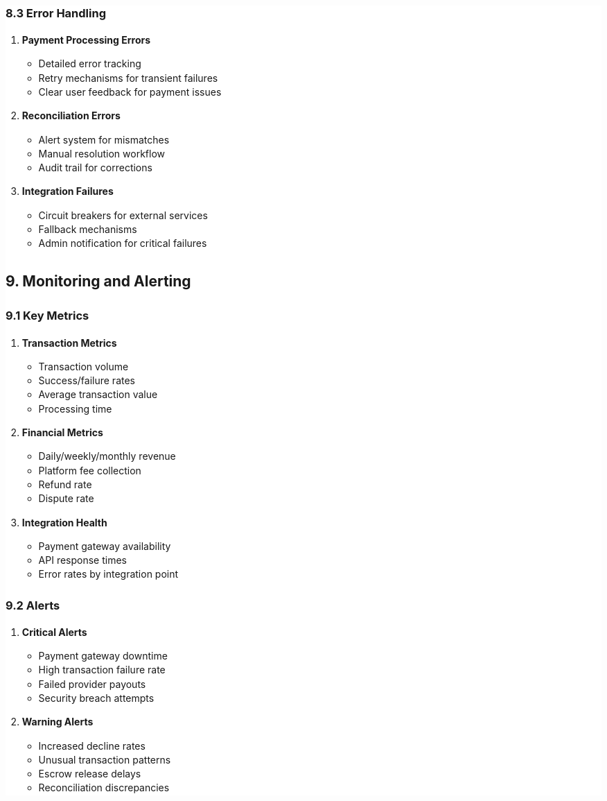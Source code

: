 ### 8.3 Error Handling

1. **Payment Processing Errors**

   - Detailed error tracking
   - Retry mechanisms for transient failures
   - Clear user feedback for payment issues

2. **Reconciliation Errors**

   - Alert system for mismatches
   - Manual resolution workflow
   - Audit trail for corrections

3. **Integration Failures**
   - Circuit breakers for external services
   - Fallback mechanisms
   - Admin notification for critical failures

## 9. Monitoring and Alerting

### 9.1 Key Metrics

1. **Transaction Metrics**

   - Transaction volume
   - Success/failure rates
   - Average transaction value
   - Processing time

2. **Financial Metrics**

   - Daily/weekly/monthly revenue
   - Platform fee collection
   - Refund rate
   - Dispute rate

3. **Integration Health**
   - Payment gateway availability
   - API response times
   - Error rates by integration point

### 9.2 Alerts

1. **Critical Alerts**

   - Payment gateway downtime
   - High transaction failure rate
   - Failed provider payouts
   - Security breach attempts

2. **Warning Alerts**
   - Increased decline rates
   - Unusual transaction patterns
   - Escrow release delays
   - Reconciliation discrepancies
